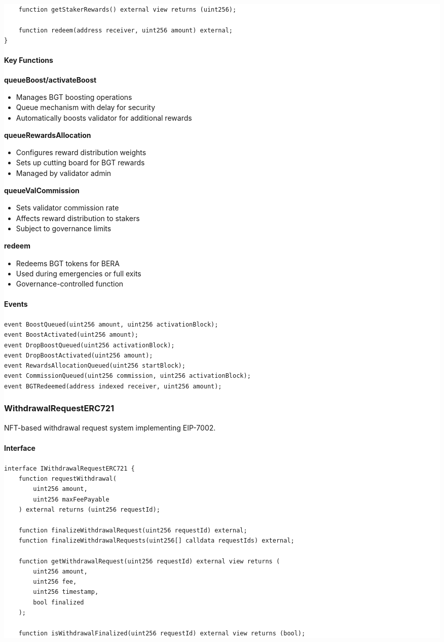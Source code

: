 ```solidity
    function getStakerRewards() external view returns (uint256);

    function redeem(address receiver, uint256 amount) external;
}
```

#### Key Functions

**queueBoost/activateBoost**

- Manages BGT boosting operations
- Queue mechanism with delay for security
- Automatically boosts validator for additional rewards

**queueRewardsAllocation**

- Configures reward distribution weights
- Sets up cutting board for BGT rewards
- Managed by validator admin

**queueValCommission**

- Sets validator commission rate
- Affects reward distribution to stakers
- Subject to governance limits

**redeem**

- Redeems BGT tokens for BERA
- Used during emergencies or full exits
- Governance-controlled function

#### Events

```solidity
event BoostQueued(uint256 amount, uint256 activationBlock);
event BoostActivated(uint256 amount);
event DropBoostQueued(uint256 activationBlock);
event DropBoostActivated(uint256 amount);
event RewardsAllocationQueued(uint256 startBlock);
event CommissionQueued(uint256 commission, uint256 activationBlock);
event BGTRedeemed(address indexed receiver, uint256 amount);
```

### WithdrawalRequestERC721

NFT-based withdrawal request system implementing EIP-7002.

#### Interface

```solidity
interface IWithdrawalRequestERC721 {
    function requestWithdrawal(
        uint256 amount,
        uint256 maxFeePayable
    ) external returns (uint256 requestId);

    function finalizeWithdrawalRequest(uint256 requestId) external;
    function finalizeWithdrawalRequests(uint256[] calldata requestIds) external;

    function getWithdrawalRequest(uint256 requestId) external view returns (
        uint256 amount,
        uint256 fee,
        uint256 timestamp,
        bool finalized
    );

    function isWithdrawalFinalized(uint256 requestId) external view returns (bool);
```